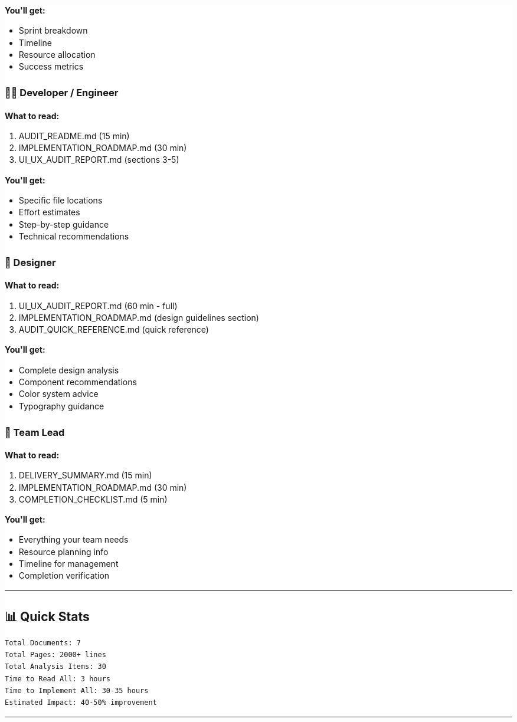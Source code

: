 **You'll get:**
- Sprint breakdown
- Timeline
- Resource allocation
- Success metrics

### 👨‍💻 Developer / Engineer
**What to read:**
1. AUDIT_README.md (15 min)
2. IMPLEMENTATION_ROADMAP.md (30 min)
3. UI_UX_AUDIT_REPORT.md (sections 3-5)

**You'll get:**
- Specific file locations
- Effort estimates
- Step-by-step guidance
- Technical recommendations

### 🎨 Designer
**What to read:**
1. UI_UX_AUDIT_REPORT.md (60 min - full)
2. IMPLEMENTATION_ROADMAP.md (design guidelines section)
3. AUDIT_QUICK_REFERENCE.md (quick reference)

**You'll get:**
- Complete design analysis
- Component recommendations
- Color system advice
- Typography guidance

### 🤝 Team Lead
**What to read:**
1. DELIVERY_SUMMARY.md (15 min)
2. IMPLEMENTATION_ROADMAP.md (30 min)
3. COMPLETION_CHECKLIST.md (5 min)

**You'll get:**
- Everything your team needs
- Resource planning info
- Timeline for management
- Completion verification

---

## 📊 Quick Stats

```
Total Documents: 7
Total Pages: 2000+ lines
Total Analysis Items: 30
Time to Read All: 3 hours
Time to Implement All: 30-35 hours
Estimated Impact: 40-50% improvement
```

---